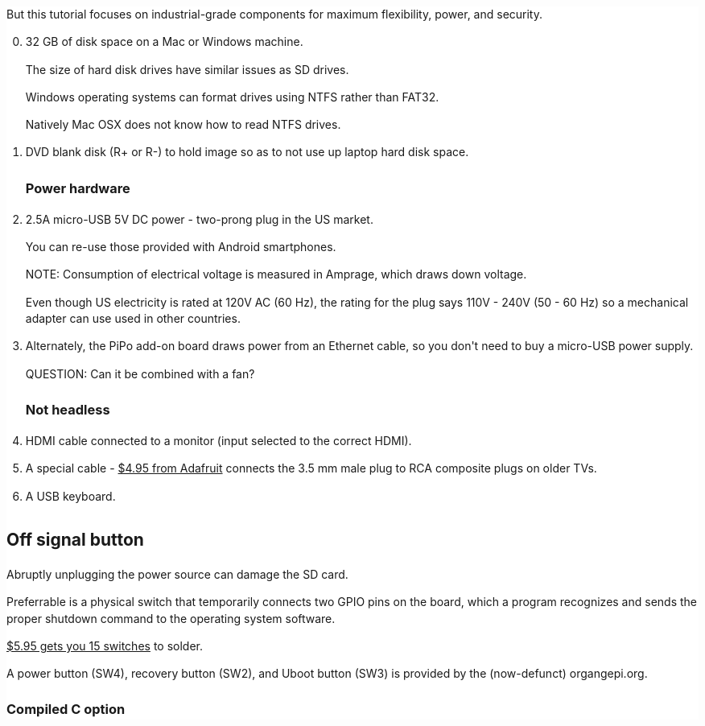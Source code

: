    But this tutorial focuses on industrial-grade components for 
   maximum flexibility, power, and security.

0. 32 GB of disk space on a Mac or Windows machine.

   The size of hard disk drives have similar issues as SD drives.

   Windows operating systems can format drives using NTFS rather than FAT32.

   Natively Mac OSX does not know how to read NTFS drives.

0. DVD blank disk (R+ or R-) to hold image so as to not use up 
   laptop hard disk space.



   ### Power hardware

0. 2.5A micro-USB 5V DC power - two-prong plug in the US market.

   You can re-use those provided with Android smartphones.

   NOTE: Consumption of electrical voltage is measured in Amprage,
   which draws down voltage.

   Even though US electricity is rated at 120V AC (60 Hz),
   the rating for the plug says 110V - 240V (50 - 60 Hz) so
   a mechanical adapter can use used in other countries.

0. Alternately, the PiPo add-on board draws power from an Ethernet cable,
   so you don't need to buy a micro-USB power supply.

   QUESTION: Can it be combined with a fan?


   ### Not headless

0. HDMI cable connected to a monitor (input selected to the correct HDMI).

0. A special cable - <a target="_blank" href="https://www.adafruit.com/product/2881">
   $4.95 from Adafruit</a> connects the 3.5 mm male plug to RCA composite plugs on older TVs.

0. A USB keyboard.


## Off signal button

   Abruptly unplugging the power source can damage the SD card.

   Preferrable is a physical switch that temporarily connects two GPIO pins on the board,
   which a program recognizes and
   sends the proper shutdown command to the operating system software.

   <a target="_blank" href="https://www.adafruit.com/product/1010">
   $5.95 gets you 15 switches</a> to solder.

   A power button (SW4), recovery button (SW2), and Uboot button (SW3)
   is provided by the (now-defunct) organgepi.org.

### Compiled C option
